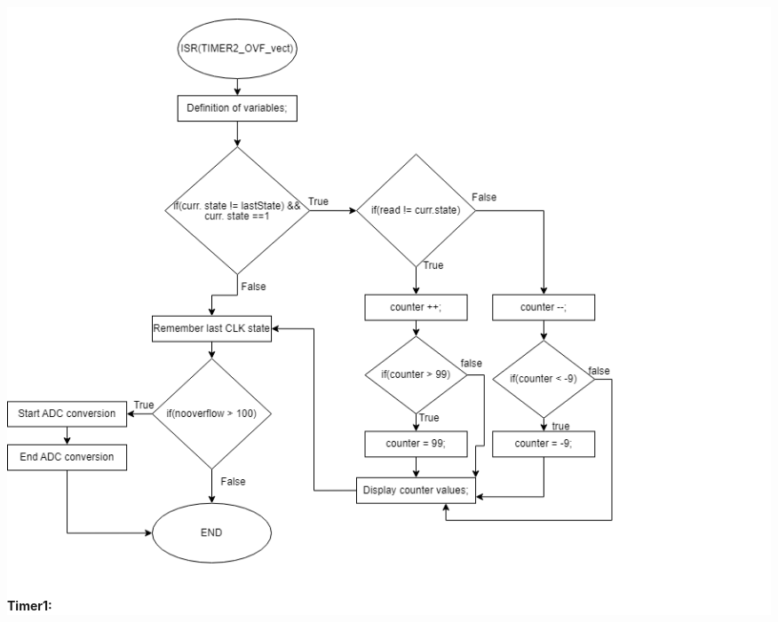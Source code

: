   <img width="691" height="640" src="https://github.com/Polkorabjaroslav/Digital-electronics-2/blob/main/Project/obrazky/timer2_OVF.png">
</p>

#### Timer1: <div id="timer1"/>
<p align="center">